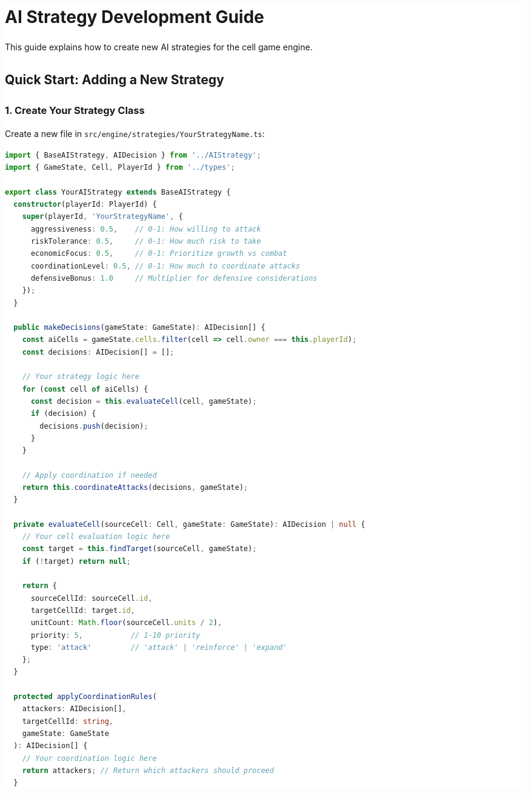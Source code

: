 # AI Strategy Development Guide

This guide explains how to create new AI strategies for the cell game engine.

## Quick Start: Adding a New Strategy

### 1. Create Your Strategy Class

Create a new file in `src/engine/strategies/YourStrategyName.ts`:

```typescript
import { BaseAIStrategy, AIDecision } from '../AIStrategy';
import { GameState, Cell, PlayerId } from '../types';

export class YourAIStrategy extends BaseAIStrategy {
  constructor(playerId: PlayerId) {
    super(playerId, 'YourStrategyName', {
      aggressiveness: 0.5,    // 0-1: How willing to attack
      riskTolerance: 0.5,     // 0-1: How much risk to take
      economicFocus: 0.5,     // 0-1: Prioritize growth vs combat
      coordinationLevel: 0.5, // 0-1: How much to coordinate attacks
      defensiveBonus: 1.0     // Multiplier for defensive considerations
    });
  }

  public makeDecisions(gameState: GameState): AIDecision[] {
    const aiCells = gameState.cells.filter(cell => cell.owner === this.playerId);
    const decisions: AIDecision[] = [];

    // Your strategy logic here
    for (const cell of aiCells) {
      const decision = this.evaluateCell(cell, gameState);
      if (decision) {
        decisions.push(decision);
      }
    }

    // Apply coordination if needed
    return this.coordinateAttacks(decisions, gameState);
  }

  private evaluateCell(sourceCell: Cell, gameState: GameState): AIDecision | null {
    // Your cell evaluation logic here
    const target = this.findTarget(sourceCell, gameState);
    if (!target) return null;

    return {
      sourceCellId: sourceCell.id,
      targetCellId: target.id,
      unitCount: Math.floor(sourceCell.units / 2),
      priority: 5,           // 1-10 priority
      type: 'attack'         // 'attack' | 'reinforce' | 'expand'
    };
  }

  protected applyCoordinationRules(
    attackers: AIDecision[], 
    targetCellId: string, 
    gameState: GameState
  ): AIDecision[] {
    // Your coordination logic here
    return attackers; // Return which attackers should proceed
  }
```